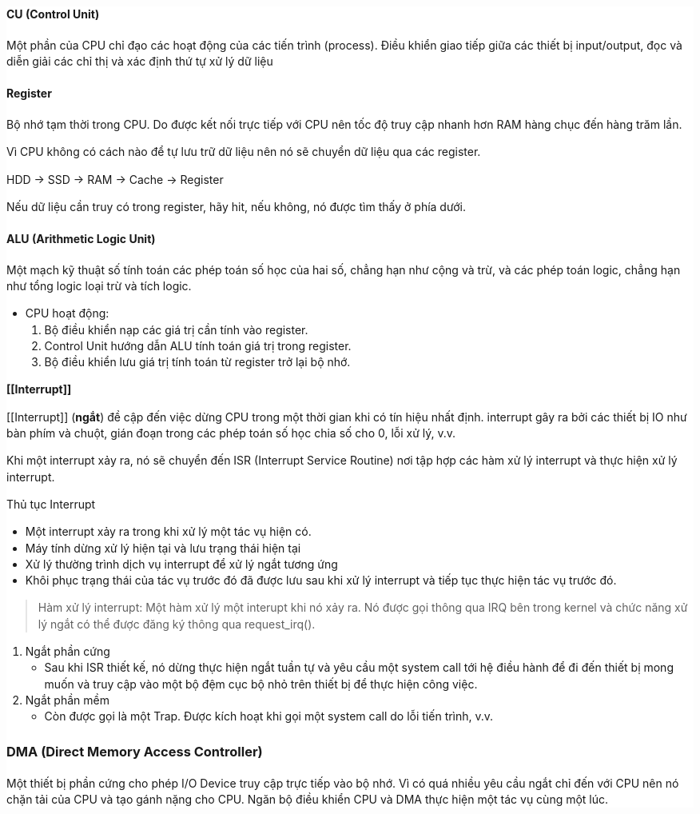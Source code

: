#### CU (Control Unit)

Một phần của CPU chỉ đạo các hoạt động của các tiến trình (process). Điều khiển giao tiếp giữa các thiết bị input/output, đọc và diễn giải các chỉ thị và xác định thứ tự xử lý dữ liệu

#### Register

Bộ nhớ tạm thời trong CPU. Do được kết nối trực tiếp với CPU nên tốc độ truy cập nhanh hơn RAM hàng chục đến hàng trăm lần.

Vì CPU không có cách nào để tự lưu trữ dữ liệu nên nó sẽ chuyển dữ liệu qua các register.

HDD → SSD → RAM → Cache → Register

Nếu dữ liệu cần truy có trong register, hãy hit, nếu không, nó được tìm thấy ở phía dưới.

#### ALU (Arithmetic Logic Unit)

Một mạch kỹ thuật số tính toán các phép toán số học của hai số, chẳng hạn như cộng và trừ, và các phép toán logic, chẳng hạn như tổng logic loại trừ và tích logic.

- CPU hoạt động:
	1. Bộ điều khiển nạp các giá trị cần tính vào register.  
	2. Control Unit hướng dẫn ALU tính toán giá trị trong register.  
	3. Bộ điều khiển lưu giá trị tính toán từ register trở lại bộ nhớ.

**[[Interrupt]]**

[[Interrupt]] (**ngắt**) đề cập đến việc dừng CPU trong một thời gian khi có tín hiệu nhất định. interrupt gây ra bởi các thiết bị IO như bàn phím và chuột, gián đoạn trong các phép toán số học chia số cho 0, lỗi xử lý, v.v.

Khi một interrupt xảy ra, nó sẽ chuyển đến ISR (Interrupt Service Routine) nơi tập hợp các hàm xử lý interrupt và thực hiện xử lý interrupt.

Thủ tục Interrupt

- Một interrupt xảy ra trong khi xử lý một tác vụ hiện có.
- Máy tính dừng xử lý hiện tại và lưu trạng thái hiện tại  
- Xử lý thường trình dịch vụ interrupt để xử lý ngắt tương ứng  
- Khôi phục trạng thái của tác vụ trước đó đã được lưu sau khi xử lý interrupt và tiếp tục thực hiện tác vụ trước đó.

> Hàm xử lý interrupt: Một hàm xử lý một interupt khi nó xảy ra. Nó được gọi thông qua IRQ bên trong kernel và chức năng xử lý ngắt có thể được đăng ký thông qua request_irq().

1. Ngắt phần cứng
	- Sau khi ISR thiết kế, nó dừng thực hiện ngắt tuần tự và yêu cầu một system call tới hệ điều hành để đi đến thiết bị mong muốn và truy cập vào một bộ đệm cục bộ nhỏ trên thiết bị để thực hiện công việc.
2. Ngắt phần mềm
	- Còn được gọi là một Trap. Được kích hoạt khi gọi một system call do lỗi tiến trình, v.v.

### DMA (Direct Memory Access Controller)

Một thiết bị phần cứng cho phép I/O Device truy cập trực tiếp vào bộ nhớ. Vì có quá nhiều yêu cầu ngắt chỉ đến với CPU nên nó chặn tải của CPU và tạo gánh nặng cho CPU. Ngăn bộ điều khiển CPU và DMA thực hiện một tác vụ cùng một lúc.
